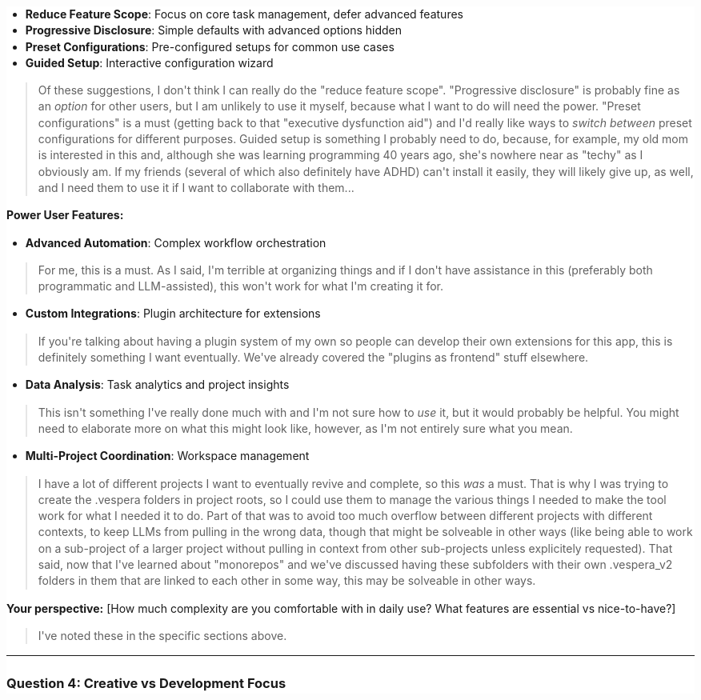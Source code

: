 - **Reduce Feature Scope**: Focus on core task management, defer advanced features
- **Progressive Disclosure**: Simple defaults with advanced options hidden
- **Preset Configurations**: Pre-configured setups for common use cases
- **Guided Setup**: Interactive configuration wizard

> Of these suggestions, I don't think I can really do the "reduce feature scope". "Progressive disclosure" is probably fine as an *option* for other users, but I am unlikely to use it myself, because what I want to do will need the power. "Preset configurations" is a must (getting back to that "executive dysfunction aid") and I'd really like ways to *switch between* preset configurations for different purposes. Guided setup is something I probably need to do, because, for example, my old mom is interested in this and, although she was learning programming 40 years ago, she's nowhere near as "techy" as I obviously am. If my friends (several of which also definitely have ADHD) can't install it easily, they will likely give up, as well, and I need them to use it if I want to collaborate with them...

**Power User Features:**

- **Advanced Automation**: Complex workflow orchestration

> For me, this is a must. As I said, I'm terrible at organizing things and if I don't have assistance in this (preferably both programmatic and LLM-assisted), this won't work for what I'm creating it for.

- **Custom Integrations**: Plugin architecture for extensions

> If you're talking about having a plugin system of my own so people can develop their own extensions for this app, this is definitely something I want eventually. We've already covered the "plugins as frontend" stuff elsewhere.

- **Data Analysis**: Task analytics and project insights

> This isn't something I've really done much with and I'm not sure how to *use* it, but it would probably be helpful. You might need to elaborate more on what this might look like, however, as I'm not entirely sure what you mean.

- **Multi-Project Coordination**: Workspace management

> I have a lot of different projects I want to eventually revive and complete, so this *was* a must. That is why I was trying to create the .vespera folders in project roots, so I could use them to manage the various things I needed to make the tool work for what I needed it to do. Part of that was to avoid too much overflow between different projects with different contexts, to keep LLMs from pulling in the wrong data, though that might be solveable in other ways (like being able to work on a sub-project of a larger project without pulling in context from other sub-projects unless explicitely requested). That said, now that I've learned about "monorepos" and we've discussed having these subfolders with their own .vespera_v2 folders in them that are linked to each other in some way, this may be solveable in other ways.

**Your perspective:**
[How much complexity are you comfortable with in daily use? What features are essential vs nice-to-have?]

> I've noted these in the specific sections above.

---

### **Question 4: Creative vs Development Focus**
